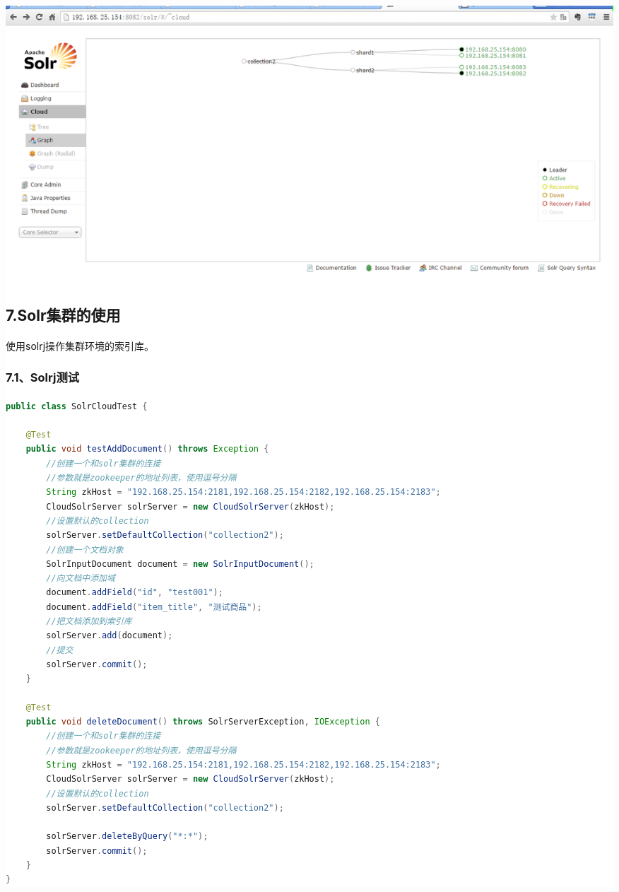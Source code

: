 ![](images/solrcloud_graph3.png)

## 7.Solr集群的使用

使用solrj操作集群环境的索引库。

### 7.1、Solrj测试

```java
public class SolrCloudTest {

    @Test
    public void testAddDocument() throws Exception {
        //创建一个和solr集群的连接
        //参数就是zookeeper的地址列表，使用逗号分隔
        String zkHost = "192.168.25.154:2181,192.168.25.154:2182,192.168.25.154:2183";
        CloudSolrServer solrServer = new CloudSolrServer(zkHost);
        //设置默认的collection
        solrServer.setDefaultCollection("collection2");
        //创建一个文档对象
        SolrInputDocument document = new SolrInputDocument();
        //向文档中添加域
        document.addField("id", "test001");
        document.addField("item_title", "测试商品");
        //把文档添加到索引库
        solrServer.add(document);
        //提交
        solrServer.commit();
    }
    
    @Test
    public void deleteDocument() throws SolrServerException, IOException {
        //创建一个和solr集群的连接
        //参数就是zookeeper的地址列表，使用逗号分隔
        String zkHost = "192.168.25.154:2181,192.168.25.154:2182,192.168.25.154:2183";
        CloudSolrServer solrServer = new CloudSolrServer(zkHost);
        //设置默认的collection
        solrServer.setDefaultCollection("collection2");
        
        solrServer.deleteByQuery("*:*");
        solrServer.commit();
    }
}
```